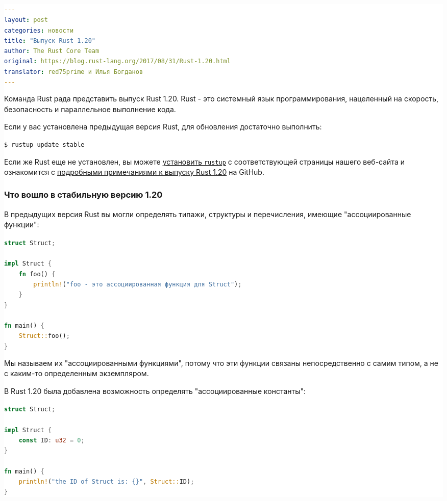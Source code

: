 ```yaml
---
layout: post
categories: новости
title: "Выпуск Rust 1.20"
author: The Rust Core Team
original: https://blog.rust-lang.org/2017/08/31/Rust-1.20.html
translator: red75prime и Илья Богданов
---
```


Команда Rust рада представить выпуск Rust 1.20. Rust - это системный язык программирования,
нацеленный на скорость, безопасность и параллельное выполнение кода.

Если у вас установлена предыдущая версия Rust, для обновления достаточно выполнить:

```bash
$ rustup update stable
```

Если же Rust еще не установлен, вы можете [установить `rustup`][install] с соответствующей
страницы нашего веб-сайта и ознакомится с [подробными примечаниями к выпуску Rust 1.20][notes] на GitHub.

[install]: https://www.rust-lang.org/install.html
[notes]: https://github.com/rust-lang/rust/blob/master/RELEASES.md#version-1200-2017-08-31



### Что вошло в стабильную версию 1.20

В предыдущих версия Rust вы могли определять типажи, структуры и перечисления, имеющие "ассоциированные функции":

```rust
struct Struct;

impl Struct {
    fn foo() {
        println!("foo - это ассоциированная функция для Struct");
    }
}

fn main() {
    Struct::foo();
}
```

Мы называем их "ассоциированными функциями", потому что эти функции связаны непосредственно с самим типом, а не с каким-то определенным экземпляром.

В Rust 1.20 была добавлена возможность определять "ассоциированные константы":

```rust
struct Struct;

impl Struct {
    const ID: u32 = 0;
}

fn main() {
    println!("the ID of Struct is: {}", Struct::ID);
}
```


[RFC 195]: https://github.com/rust-lang/rfcs/blob/master/text/0195-associated-items.md
[исправили ошибку]: https://github.com/rust-lang/rust/pull/43782
[Stack Clash]: https://access.redhat.com/security/vulnerabilities/stackguard
[stack probes]: https://github.com/rust-lang/rust/pull/42816
[отключение дополнительных ручных проверок для стека основного потока на Linux]: https://github.com/rust-lang/rust/pull/43072
[RFC 1884]: https://github.com/rust-lang/rfcs/blob/master/text/1884-unstable-sort.md
[`CStr::into_c_string`]: https://doc.rust-lang.org/std/ffi/struct.CStr.html#method.into_c_string
[`CString::as_c_str`]: https://doc.rust-lang.org/std/ffi/struct.CString.html#method.as_c_str
[`CString::into_boxed_c_str`]: https://doc.rust-lang.org/std/ffi/struct.CString.html#method.into_boxed_c_str
[`Chain::get_mut`]: https://doc.rust-lang.org/std/io/struct.Chain.html#method.get_mut
[`Chain::get_ref`]: https://doc.rust-lang.org/std/io/struct.Chain.html#method.get_ref
[`Chain::into_inner`]: https://doc.rust-lang.org/std/io/struct.Chain.html#method.into_inner
[`Option::get_or_insert_with`]: https://doc.rust-lang.org/std/option/enum.Option.html#method.get_or_insert_with
[`Option::get_or_insert`]: https://doc.rust-lang.org/std/option/enum.Option.html#method.get_or_insert
[`OsStr::into_os_string`]: https://doc.rust-lang.org/std/ffi/struct.OsStr.html#method.into_os_string
[`OsString::into_boxed_os_str`]: https://doc.rust-lang.org/std/ffi/struct.OsString.html#method.into_boxed_os_str
[`Take::get_mut`]: https://doc.rust-lang.org/std/io/struct.Take.html#method.get_mut
[`Take::get_ref`]: https://doc.rust-lang.org/std/io/struct.Take.html#method.get_ref
[`Utf8Error::error_len`]: https://doc.rust-lang.org/std/str/struct.Utf8Error.html#method.error_len
[`char::EscapeDebug`]: https://doc.rust-lang.org/std/char/struct.EscapeDebug.html
[`char::escape_debug`]: https://doc.rust-lang.org/std/primitive.char.html#method.escape_debug
[`compile_error!`]: https://doc.rust-lang.org/std/macro.compile_error.html
[`f32::from_bits`]: https://doc.rust-lang.org/std/primitive.f32.html#method.from_bits
[`f32::to_bits`]: https://doc.rust-lang.org/std/primitive.f32.html#method.to_bits
[`f64::from_bits`]: https://doc.rust-lang.org/std/primitive.f64.html#method.from_bits
[`f64::to_bits`]: https://doc.rust-lang.org/std/primitive.f64.html#method.to_bits
[`mem::ManuallyDrop`]: https://doc.rust-lang.org/std/mem/union.ManuallyDrop.html
[`slice::sort_unstable_by_key`]: https://doc.rust-lang.org/std/primitive.slice.html#method.sort_unstable_by_key
[`slice::sort_unstable_by`]: https://doc.rust-lang.org/std/primitive.slice.html#method.sort_unstable_by
[`slice::sort_unstable`]: https://doc.rust-lang.org/std/primitive.slice.html#method.sort_unstable
[`str::from_boxed_utf8_unchecked`]: https://doc.rust-lang.org/std/str/fn.from_boxed_utf8_unchecked.html
[`str::as_bytes_mut`]: https://doc.rust-lang.org/std/primitive.str.html#method.as_bytes_mut
[`str::from_utf8_mut`]: https://doc.rust-lang.org/std/str/fn.from_utf8_mut.html
[`str::from_utf8_unchecked_mut`]: https://doc.rust-lang.org/std/str/fn.from_utf8_unchecked_mut.html
[`str::get_mut`]: https://doc.rust-lang.org/std/primitive.str.html#method.get_mut
[`str::get_unchecked_mut`]: https://doc.rust-lang.org/std/primitive.str.html#method.get_unchecked_mut
[`str::get_unchecked`]: https://doc.rust-lang.org/std/primitive.str.html#method.get_unchecked
[`str::get`]: https://doc.rust-lang.org/std/primitive.str.html#method.get
[`str::into_boxed_bytes`]: https://doc.rust-lang.org/std/primitive.str.html#method.into_boxed_bytes
[переместили его]: https://github.com/rust-lang/cargo/pull/3978
[Теперь мы используем соглашение]: https://github.com/rust-lang/cargo/pull/4214